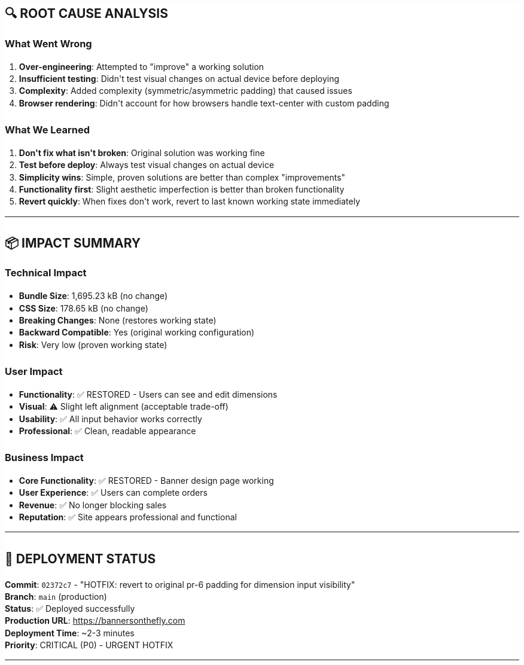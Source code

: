 
## 🔍 ROOT CAUSE ANALYSIS

### What Went Wrong

1. **Over-engineering**: Attempted to "improve" a working solution
2. **Insufficient testing**: Didn't test visual changes on actual device before deploying
3. **Complexity**: Added complexity (symmetric/asymmetric padding) that caused issues
4. **Browser rendering**: Didn't account for how browsers handle text-center with custom padding

### What We Learned

1. **Don't fix what isn't broken**: Original solution was working fine
2. **Test before deploy**: Always test visual changes on actual device
3. **Simplicity wins**: Simple, proven solutions are better than complex "improvements"
4. **Functionality first**: Slight aesthetic imperfection is better than broken functionality
5. **Revert quickly**: When fixes don't work, revert to last known working state immediately

---

## 📦 IMPACT SUMMARY

### Technical Impact
- **Bundle Size**: 1,695.23 kB (no change)
- **CSS Size**: 178.65 kB (no change)
- **Breaking Changes**: None (restores working state)
- **Backward Compatible**: Yes (original working configuration)
- **Risk**: Very low (proven working state)

### User Impact
- **Functionality**: ✅ RESTORED - Users can see and edit dimensions
- **Visual**: ⚠️ Slight left alignment (acceptable trade-off)
- **Usability**: ✅ All input behavior works correctly
- **Professional**: ✅ Clean, readable appearance

### Business Impact
- **Core Functionality**: ✅ RESTORED - Banner design page working
- **User Experience**: ✅ Users can complete orders
- **Revenue**: ✅ No longer blocking sales
- **Reputation**: ✅ Site appears professional and functional

---

## 🚀 DEPLOYMENT STATUS

**Commit**: `02372c7` - "HOTFIX: revert to original pr-6 padding for dimension input visibility"  
**Branch**: `main` (production)  
**Status**: ✅ Deployed successfully  
**Production URL**: https://bannersonthefly.com  
**Deployment Time**: ~2-3 minutes  
**Priority**: CRITICAL (P0) - URGENT HOTFIX

---